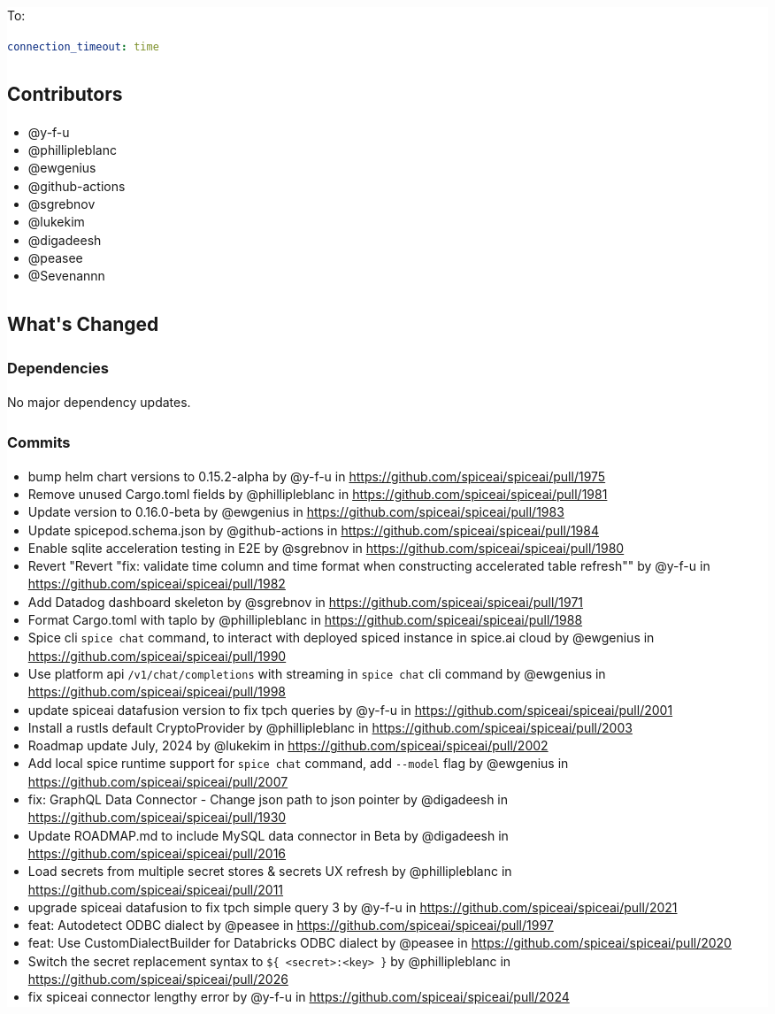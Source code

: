To:

```yaml
connection_timeout: time
```

## Contributors

- @y-f-u
- @phillipleblanc
- @ewgenius
- @github-actions
- @sgrebnov
- @lukekim
- @digadeesh
- @peasee
- @Sevenannn

## What's Changed

### Dependencies

No major dependency updates.

### Commits

- bump helm chart versions to 0.15.2-alpha by @y-f-u in https://github.com/spiceai/spiceai/pull/1975
- Remove unused Cargo.toml fields by @phillipleblanc in https://github.com/spiceai/spiceai/pull/1981
- Update version to 0.16.0-beta by @ewgenius in https://github.com/spiceai/spiceai/pull/1983
- Update spicepod.schema.json by @github-actions in https://github.com/spiceai/spiceai/pull/1984
- Enable sqlite acceleration testing in E2E by @sgrebnov in https://github.com/spiceai/spiceai/pull/1980
- Revert "Revert "fix: validate time column and time format when constructing accelerated table refresh"" by @y-f-u in https://github.com/spiceai/spiceai/pull/1982
- Add Datadog dashboard skeleton by @sgrebnov in https://github.com/spiceai/spiceai/pull/1971
- Format Cargo.toml with taplo by @phillipleblanc in https://github.com/spiceai/spiceai/pull/1988
- Spice cli `spice chat` command, to interact with deployed spiced instance in spice.ai cloud by @ewgenius in https://github.com/spiceai/spiceai/pull/1990
- Use platform api `/v1/chat/completions` with streaming in `spice chat` cli command by @ewgenius in https://github.com/spiceai/spiceai/pull/1998
- update spiceai datafusion version to fix tpch queries by @y-f-u in https://github.com/spiceai/spiceai/pull/2001
- Install a rustls default CryptoProvider by @phillipleblanc in https://github.com/spiceai/spiceai/pull/2003
- Roadmap update July, 2024 by @lukekim in https://github.com/spiceai/spiceai/pull/2002
- Add local spice runtime support for `spice chat` command, add `--model` flag by @ewgenius in https://github.com/spiceai/spiceai/pull/2007
- fix: GraphQL Data Connector - Change json path to json pointer by @digadeesh in https://github.com/spiceai/spiceai/pull/1930
- Update ROADMAP.md to include MySQL data connector in Beta by @digadeesh in https://github.com/spiceai/spiceai/pull/2016
- Load secrets from multiple secret stores & secrets UX refresh by @phillipleblanc in https://github.com/spiceai/spiceai/pull/2011
- upgrade spiceai datafusion to fix tpch simple query 3 by @y-f-u in https://github.com/spiceai/spiceai/pull/2021
- feat: Autodetect ODBC dialect by @peasee in https://github.com/spiceai/spiceai/pull/1997
- feat: Use CustomDialectBuilder for Databricks ODBC dialect by @peasee in https://github.com/spiceai/spiceai/pull/2020
- Switch the secret replacement syntax to `${ <secret>:<key> }` by @phillipleblanc in https://github.com/spiceai/spiceai/pull/2026
- fix spiceai connector lengthy error by @y-f-u in https://github.com/spiceai/spiceai/pull/2024